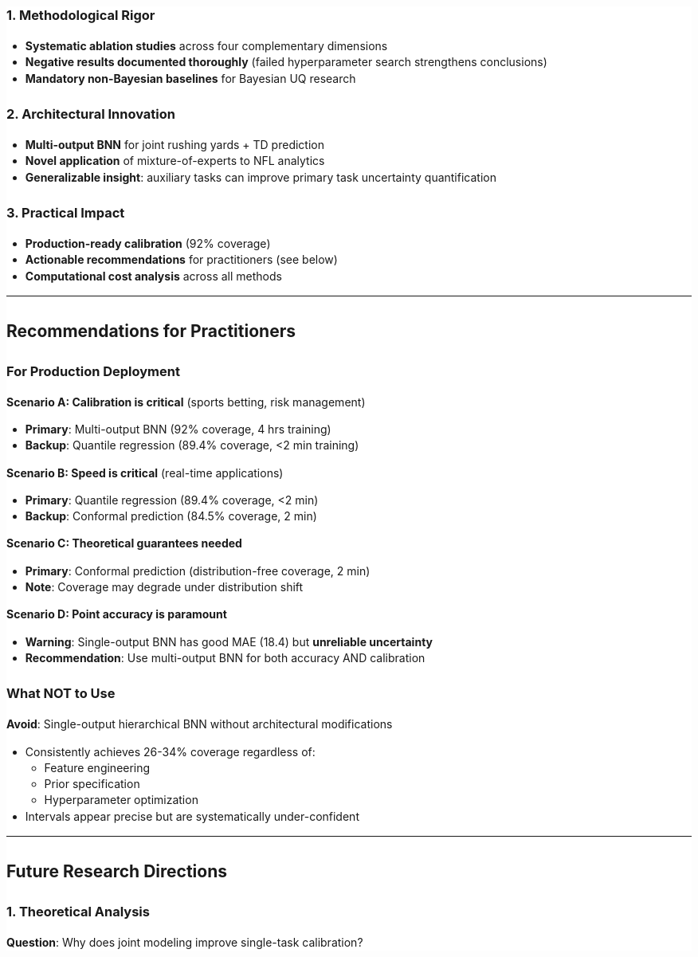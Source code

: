### 1. Methodological Rigor
- **Systematic ablation studies** across four complementary dimensions
- **Negative results documented thoroughly** (failed hyperparameter search strengthens conclusions)
- **Mandatory non-Bayesian baselines** for Bayesian UQ research

### 2. Architectural Innovation
- **Multi-output BNN** for joint rushing yards + TD prediction
- **Novel application** of mixture-of-experts to NFL analytics
- **Generalizable insight**: auxiliary tasks can improve primary task uncertainty quantification

### 3. Practical Impact
- **Production-ready calibration** (92% coverage)
- **Actionable recommendations** for practitioners (see below)
- **Computational cost analysis** across all methods

---

## Recommendations for Practitioners

### For Production Deployment

**Scenario A: Calibration is critical** (sports betting, risk management)
- **Primary**: Multi-output BNN (92% coverage, 4 hrs training)
- **Backup**: Quantile regression (89.4% coverage, <2 min training)

**Scenario B: Speed is critical** (real-time applications)
- **Primary**: Quantile regression (89.4% coverage, <2 min)
- **Backup**: Conformal prediction (84.5% coverage, 2 min)

**Scenario C: Theoretical guarantees needed**
- **Primary**: Conformal prediction (distribution-free coverage, 2 min)
- **Note**: Coverage may degrade under distribution shift

**Scenario D: Point accuracy is paramount**
- **Warning**: Single-output BNN has good MAE (18.4) but **unreliable uncertainty**
- **Recommendation**: Use multi-output BNN for both accuracy AND calibration

### What NOT to Use

**Avoid**: Single-output hierarchical BNN without architectural modifications
- Consistently achieves 26-34% coverage regardless of:
  - Feature engineering
  - Prior specification
  - Hyperparameter optimization
- Intervals appear precise but are systematically under-confident

---

## Future Research Directions

### 1. Theoretical Analysis
**Question**: Why does joint modeling improve single-task calibration?
